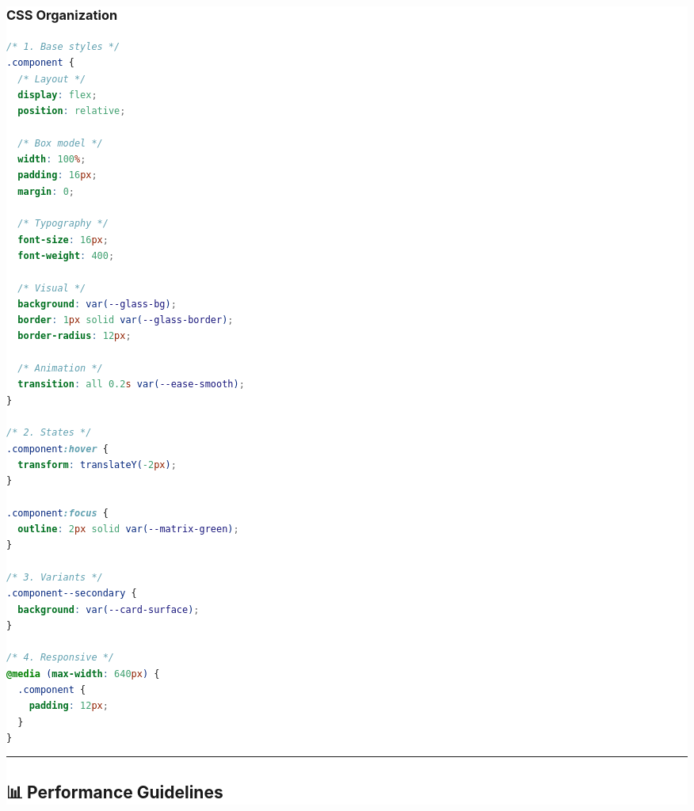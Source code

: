 ### CSS Organization
```css
/* 1. Base styles */
.component {
  /* Layout */
  display: flex;
  position: relative;
  
  /* Box model */
  width: 100%;
  padding: 16px;
  margin: 0;
  
  /* Typography */
  font-size: 16px;
  font-weight: 400;
  
  /* Visual */
  background: var(--glass-bg);
  border: 1px solid var(--glass-border);
  border-radius: 12px;
  
  /* Animation */
  transition: all 0.2s var(--ease-smooth);
}

/* 2. States */
.component:hover {
  transform: translateY(-2px);
}

.component:focus {
  outline: 2px solid var(--matrix-green);
}

/* 3. Variants */
.component--secondary {
  background: var(--card-surface);
}

/* 4. Responsive */
@media (max-width: 640px) {
  .component {
    padding: 12px;
  }
}
```

---

## 📊 Performance Guidelines
